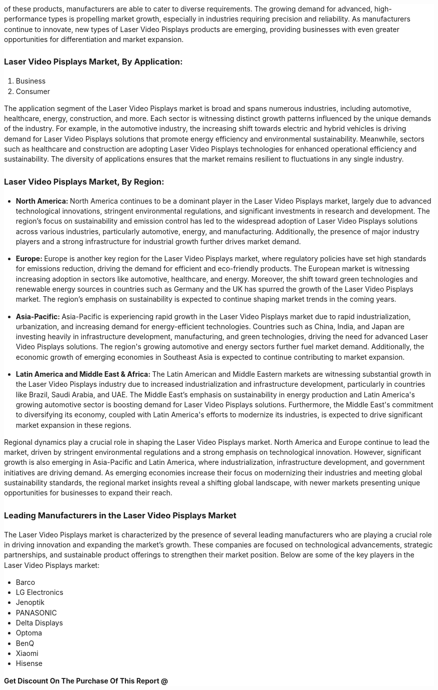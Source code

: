 of these products, manufacturers are able to cater to diverse requirements. The growing demand for advanced, high-performance types is propelling market growth, especially in industries requiring precision and reliability. As manufacturers continue to innovate, new types of Laser Video Pisplays products are emerging, providing businesses with even greater opportunities for differentiation and market expansion.</p><h3>Laser Video Pisplays Market,&nbsp;By Application:</h3><ol><li>Business<li> Consumer</li></ol><p>The application segment of the Laser Video Pisplays market is broad and spans numerous industries, including automotive, healthcare, energy, construction, and more. Each sector is witnessing distinct growth patterns influenced by the unique demands of the industry. For example, in the automotive industry, the increasing shift towards electric and hybrid vehicles is driving demand for Laser Video Pisplays solutions that promote energy efficiency and environmental sustainability. Meanwhile, sectors such as healthcare and construction are adopting Laser Video Pisplays technologies for enhanced operational efficiency and sustainability. The diversity of applications ensures that the market remains resilient to fluctuations in any single industry.</p><h3>Laser Video Pisplays Market, By Region:</h3><ul><li><p><strong>North America:&nbsp;</strong>North America continues to be a dominant player in the Laser Video Pisplays market, largely due to advanced technological innovations, stringent environmental regulations, and significant investments in research and development. The region&rsquo;s focus on sustainability and emission control has led to the widespread adoption of Laser Video Pisplays solutions across various industries, particularly automotive, energy, and manufacturing. Additionally, the presence of major industry players and a strong infrastructure for industrial growth further drives market demand.</p></li><li><p><strong><strong>Europe:&nbsp;</strong></strong>Europe is another key region for the Laser Video Pisplays market, where regulatory policies have set high standards for emissions reduction, driving the demand for efficient and eco-friendly products. The European market is witnessing increasing adoption in sectors like automotive, healthcare, and energy. Moreover, the shift toward green technologies and renewable energy sources in countries such as Germany and the UK has spurred the growth of the Laser Video Pisplays market. The region&rsquo;s emphasis on sustainability is expected to continue shaping market trends in the coming years.</p></li><li><p><strong><strong>Asia-Pacific:&nbsp;</strong></strong>Asia-Pacific is experiencing rapid growth in the Laser Video Pisplays market due to rapid industrialization, urbanization, and increasing demand for energy-efficient technologies. Countries such as China, India, and Japan are investing heavily in infrastructure development, manufacturing, and green technologies, driving the need for advanced Laser Video Pisplays solutions. The region's growing automotive and energy sectors further fuel market demand. Additionally, the economic growth of emerging economies in Southeast Asia is expected to continue contributing to market expansion.</p></li><li><p><strong><strong>Latin America and Middle East &amp; Africa:&nbsp;</strong></strong>The Latin American and Middle Eastern markets are witnessing substantial growth in the Laser Video Pisplays industry due to increased industrialization and infrastructure development, particularly in countries like Brazil, Saudi Arabia, and UAE. The Middle East&rsquo;s emphasis on sustainability in energy production and Latin America's growing automotive sector is boosting demand for Laser Video Pisplays solutions. Furthermore, the Middle East's commitment to diversifying its economy, coupled with Latin America's efforts to modernize its industries, is expected to drive significant market expansion in these regions.</p></li></ul><p>Regional dynamics play a crucial role in shaping the Laser Video Pisplays market. North America and Europe continue to lead the market, driven by stringent environmental regulations and a strong emphasis on technological innovation. However, significant growth is also emerging in Asia-Pacific and Latin America, where industrialization, infrastructure development, and government initiatives are driving demand. As emerging economies increase their focus on modernizing their industries and meeting global sustainability standards, the regional market insights reveal a shifting global landscape, with newer markets presenting unique opportunities for businesses to expand their reach.</p><h3><strong>Leading Manufacturers in the Laser Video Pisplays Market</strong></h3><p>The Laser Video Pisplays market is characterized by the presence of several leading manufacturers who are playing a crucial role in driving innovation and expanding the market&rsquo;s growth. These companies are focused on technological advancements, strategic partnerships, and sustainable product offerings to strengthen their market position. Below are some of the key players in the Laser Video Pisplays market:</p></div><div class="article-main__content" data-test-id="publishing-text-block"><ul><li><span class="">Barco<li> LG Electronics<li> Jenoptik<li> PANASONIC<li> Delta Displays<li> Optoma<li> BenQ<li> Xiaomi<li> Hisense</span></li></ul></div><div class="article-main__content" data-test-id="publishing-text-block"><p><span class="font-[700]"><strong>Get Discount On The Purchase Of This Report @</strong>